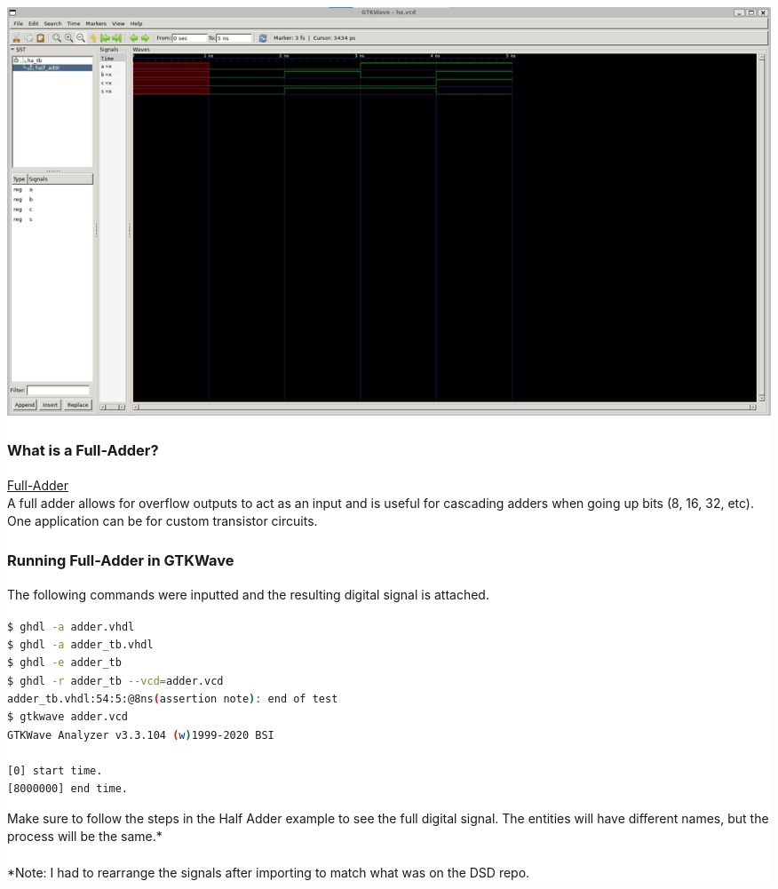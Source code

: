 ![Half Adder Signal](assets/halfAdder.jpg)

### What is a Full-Adder?

[Full-Adder](https://en.wikipedia.org/wiki/Adder_(electronics)#Full_adder) </br>
A full adder allows for overflow outputs to act as an input and is useful for cascading adders when going up bits (8, 16, 32, etc). One application can be for custom transistor circuits.

### Running Full-Adder in GTKWave

The following commands were inputted and the resulting digital signal is attached.

```sh
$ ghdl -a adder.vhdl
$ ghdl -a adder_tb.vhdl
$ ghdl -e adder_tb
$ ghdl -r adder_tb --vcd=adder.vcd
adder_tb.vhdl:54:5:@8ns(assertion note): end of test
$ gtkwave adder.vcd
GTKWave Analyzer v3.3.104 (w)1999-2020 BSI

[0] start time.
[8000000] end time.
```

Make sure to follow the steps in the Half Adder example to see the full digital signal. The entities will have different names, but the process will be the same.*</br>
</br>
*Note: I had to rearrange the signals after importing to match what was on the DSD repo.
